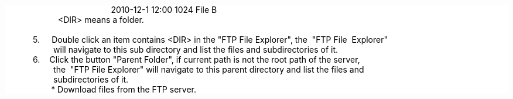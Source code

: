 <p class="MsoNormal" style="margin-top:0in; margin-right:0in; margin-bottom:0in; margin-left:.5in; margin-bottom:.0001pt; text-indent:-.25in; line-height:12.75pt">
<span style="color:black"><span style="">&nbsp;&nbsp;&nbsp;&nbsp;&nbsp;&nbsp;&nbsp;&nbsp;&nbsp;&nbsp;&nbsp;&nbsp;&nbsp;&nbsp;&nbsp;&nbsp;&nbsp;&nbsp;&nbsp;&nbsp;&nbsp;&nbsp;&nbsp;&nbsp;&nbsp;&nbsp;&nbsp;&nbsp;&nbsp;&nbsp;&nbsp;&nbsp;&nbsp;&nbsp;&nbsp;&nbsp;&nbsp;&nbsp;&nbsp; </span>
2010-12-1 12:00 1024 File B </span></p>
<p class="MsoNormal" style="margin-top:0in; margin-right:0in; margin-bottom:0in; margin-left:.5in; margin-bottom:.0001pt; text-indent:-.25in; line-height:12.75pt">
<span style="color:black"></span></p>
<p class="MsoNormal" style="margin-top:0in; margin-right:0in; margin-bottom:0in; margin-left:.5in; margin-bottom:.0001pt; text-indent:-.25in; line-height:12.75pt">
<span style="color:black"></span></p>
<p class="MsoNormal" style="margin-top:0in; margin-right:0in; margin-bottom:0in; margin-left:.5in; margin-bottom:.0001pt; text-indent:-.25in; line-height:12.75pt">
<span style="color:black"><span style="">&nbsp;&nbsp;&nbsp;&nbsp;&nbsp;&nbsp;&nbsp; </span><span style="">&nbsp;&nbsp;&nbsp;&nbsp;&nbsp;&nbsp;&nbsp;&nbsp; </span>
&lt;DIR&gt; means a folder. </span></p>
<p class="MsoNormal" style="margin-top:0in; margin-right:0in; margin-bottom:0in; margin-left:.5in; margin-bottom:.0001pt; text-indent:-.25in; line-height:12.75pt">
<span style="color:black"><span style="">&nbsp;</span> </span></p>
<p class="MsoListParagraph" style="margin-top:0in; margin-right:0in; margin-bottom:0in; margin-left:.75in; margin-bottom:.0001pt; text-indent:-.25in; line-height:12.75pt">
<span style=""><span style="">5.<span style="font:7.0pt &quot;Times New Roman&quot;">&nbsp;&nbsp;&nbsp;&nbsp;&nbsp;&nbsp;
</span></span></span><span style="color:black"><span style="">&nbsp;</span>Double click an item contains &lt;DIR&gt; in the &quot;FTP File Explorer&quot;, the<span style="">&nbsp;
</span>&quot;FTP File<span style="">&nbsp; </span>Explorer&quot; </span></p>
<p class="MsoNormal" style="margin-top:0in; margin-right:0in; margin-bottom:0in; margin-left:.5in; margin-bottom:.0001pt; text-indent:-.25in; line-height:12.75pt">
<span style="color:black"><span style="">&nbsp;&nbsp;&nbsp;&nbsp;&nbsp;&nbsp;&nbsp;&nbsp;&nbsp;&nbsp;&nbsp;&nbsp;&nbsp;&nbsp; </span>will navigate to this sub directory and list the files and subdirectories of it.
</span></p>
<p class="MsoNormal" style="margin-top:0in; margin-right:0in; margin-bottom:0in; margin-left:.5in; margin-bottom:.0001pt; text-indent:-.25in; line-height:12.75pt">
<span style="color:black"></span></p>
<p class="MsoNormal" style="margin-top:0in; margin-right:0in; margin-bottom:0in; margin-left:.5in; margin-bottom:.0001pt; text-indent:-.25in; line-height:12.75pt">
<span style="color:black"></span></p>
<p class="MsoListParagraph" style="margin-top:0in; margin-right:0in; margin-bottom:0in; margin-left:.75in; margin-bottom:.0001pt; text-indent:-.25in; line-height:12.75pt">
<span style=""><span style="">6.<span style="font:7.0pt &quot;Times New Roman&quot;">&nbsp;&nbsp;&nbsp;&nbsp;&nbsp;&nbsp;
</span></span></span><span style="color:black">Click the button &quot;Parent Folder&quot;, if current path is not the root path of the server,
</span></p>
<p class="MsoNormal" style="margin-top:0in; margin-right:0in; margin-bottom:0in; margin-left:.5in; margin-bottom:.0001pt; text-indent:-.25in; line-height:12.75pt">
<span style="color:black"><span style="">&nbsp;&nbsp;&nbsp;&nbsp;&nbsp;&nbsp;&nbsp;&nbsp;&nbsp;&nbsp;&nbsp;&nbsp;&nbsp;&nbsp; </span>the<span style="">&nbsp;
</span>&quot;FTP File Explorer&quot; will navigate to this parent directory and list the files and
</span></p>
<p class="MsoNormal" style="margin-top:0in; margin-right:0in; margin-bottom:0in; margin-left:.5in; margin-bottom:.0001pt; text-indent:-.25in; line-height:12.75pt">
<span style="color:black"><span style="">&nbsp;&nbsp;&nbsp;&nbsp;&nbsp;&nbsp;&nbsp;&nbsp;&nbsp;&nbsp;&nbsp;&nbsp;&nbsp;&nbsp; </span>subdirectories of it.
</span></p>
<p class="MsoNormal" style="margin-top:0in; margin-right:0in; margin-bottom:0in; margin-left:.5in; margin-bottom:.0001pt; text-indent:-.25in; line-height:12.75pt">
<span style="color:black"></span></p>
<p class="MsoNormal" style="margin-top:0in; margin-right:0in; margin-bottom:0in; margin-left:.5in; margin-bottom:.0001pt; text-indent:-.25in; line-height:12.75pt">
<span style="color:black"><span style="">&nbsp;&nbsp;&nbsp;&nbsp;&nbsp;&nbsp;&nbsp;&nbsp;&nbsp;&nbsp;&nbsp;&nbsp;&nbsp; </span>* Download files from the FTP server.